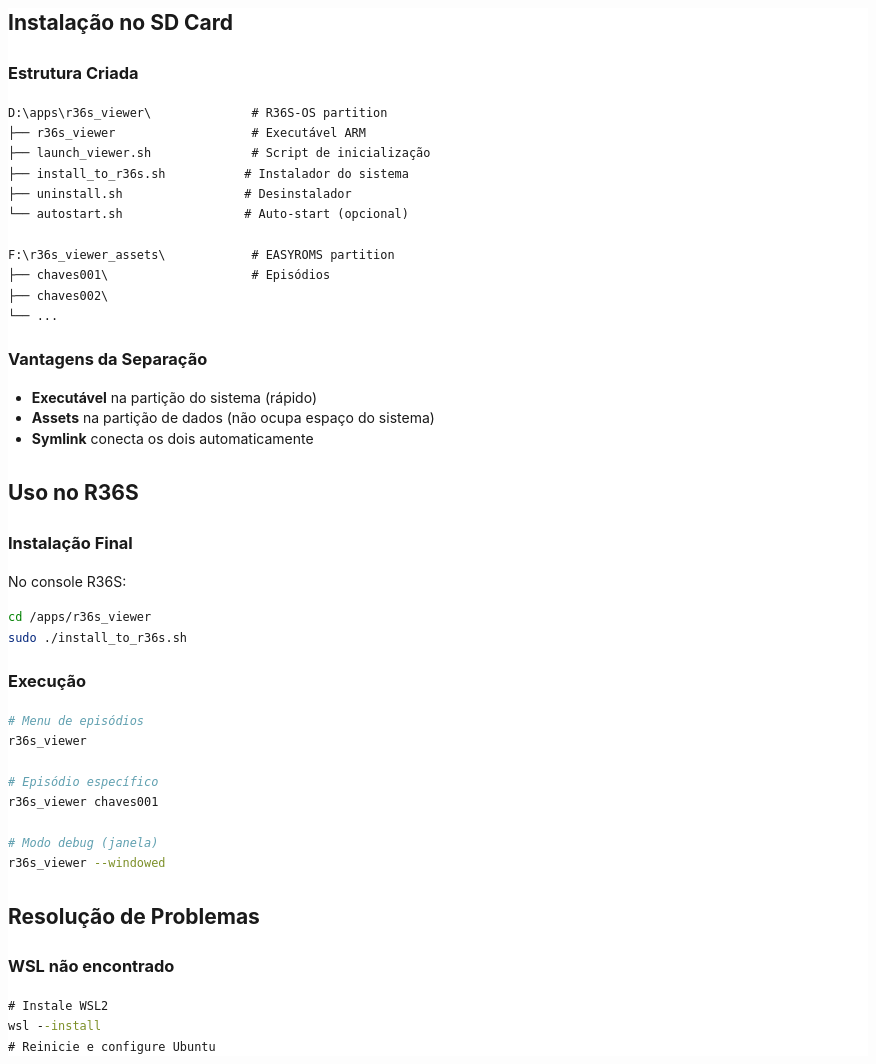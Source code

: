 ## Instalação no SD Card

### Estrutura Criada
```
D:\apps\r36s_viewer\              # R36S-OS partition
├── r36s_viewer                   # Executável ARM
├── launch_viewer.sh              # Script de inicialização
├── install_to_r36s.sh           # Instalador do sistema
├── uninstall.sh                 # Desinstalador
└── autostart.sh                 # Auto-start (opcional)

F:\r36s_viewer_assets\            # EASYROMS partition  
├── chaves001\                    # Episódios
├── chaves002\
└── ...
```

### Vantagens da Separação
- **Executável** na partição do sistema (rápido)
- **Assets** na partição de dados (não ocupa espaço do sistema)
- **Symlink** conecta os dois automaticamente

## Uso no R36S

### Instalação Final
No console R36S:
```bash
cd /apps/r36s_viewer
sudo ./install_to_r36s.sh
```

### Execução
```bash
# Menu de episódios
r36s_viewer

# Episódio específico  
r36s_viewer chaves001

# Modo debug (janela)
r36s_viewer --windowed
```

## Resolução de Problemas

### WSL não encontrado
```cmd
# Instale WSL2
wsl --install
# Reinicie e configure Ubuntu
```
